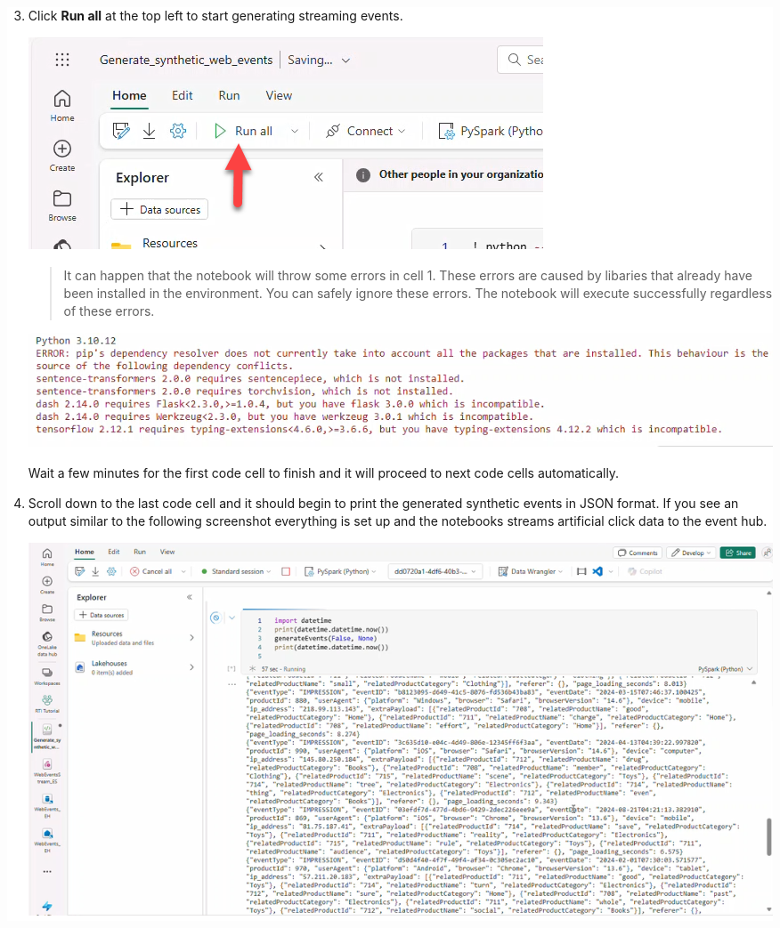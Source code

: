 3. Click **Run all** at the top left to start generating streaming events.

   ![alt text](assets/image_task07_step03.png)

   <div class="info" data-title="Note">

   > It can happen that the notebook will throw some errors in cell 1. These errors are caused by libaries that already have been installed in the environment. You can safely ignore these errors. The notebook will execute successfully regardless of these errors.

   </div>

   ![alt text](assets/image_task07_errors.png)

   Wait a few minutes for the first code cell to finish and it will proceed to next code cells automatically.

4. Scroll down to the last code cell and it should begin to print the generated synthetic events in JSON format. If you see an output similar to the following screenshot everything is set up and the notebooks streams artificial click data to the event hub.

   ![alt text](assets/image_task07_step04.png)
